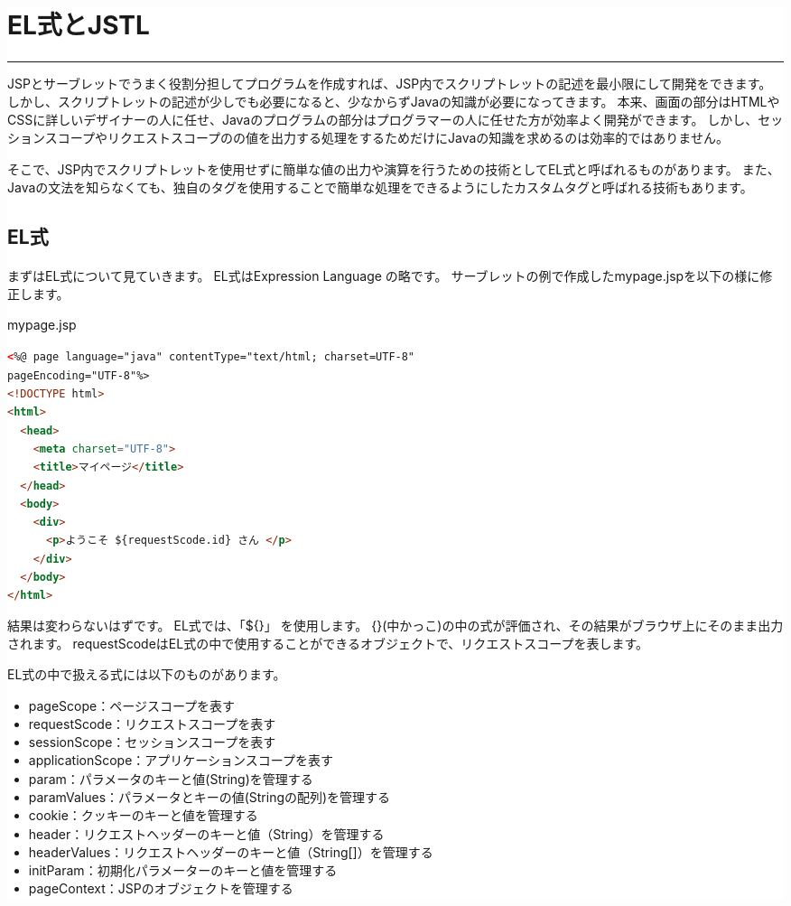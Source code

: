 # EL式とJSTL

---

JSPとサーブレットでうまく役割分担してプログラムを作成すれば、JSP内でスクリプトレットの記述を最小限にして開発をできます。
しかし、スクリプトレットの記述が少しでも必要になると、少なからずJavaの知識が必要になってきます。
本来、画面の部分はHTMLやCSSに詳しいデザイナーの人に任せ、Javaのプログラムの部分はプログラマーの人に任せた方が効率よく開発ができます。
しかし、セッションスコープやリクエストスコープのの値を出力する処理をするためだけにJavaの知識を求めるのは効率的ではありません。

そこで、JSP内でスクリプトレットを使用せずに簡単な値の出力や演算を行うための技術としてEL式と呼ばれるものがあります。
また、Javaの文法を知らなくても、独自のタグを使用することで簡単な処理をできるようにしたカスタムタグと呼ばれる技術もあります。

## EL式

まずはEL式について見ていきます。
EL式はExpression Language の略です。
サーブレットの例で作成したmypage.jspを以下の様に修正します。

mypage.jsp

```html
<%@ page language="java" contentType="text/html; charset=UTF-8"
pageEncoding="UTF-8"%>
<!DOCTYPE html>
<html>
  <head>
    <meta charset="UTF-8">
    <title>マイページ</title>
  </head>
  <body>
    <div>
      <p>ようこそ ${requestScode.id} さん </p>
    </div>
  </body>
</html>
```

結果は変わらないはずです。
EL式では、「${}」 を使用します。
{}(中かっこ)の中の式が評価され、その結果がブラウザ上にそのまま出力されます。
requestScodeはEL式の中で使用することができるオブジェクトで、リクエストスコープを表します。

EL式の中で扱える式には以下のものがあります。

- pageScope：ページスコープを表す
- requestScode：リクエストスコープを表す
- sessionScope：セッションスコープを表す
- applicationScope：アプリケーションスコープを表す
- param：パラメータのキーと値(String)を管理する
- paramValues：パラメータとキーの値(Stringの配列)を管理する
- cookie：クッキーのキーと値を管理する
- header：リクエストヘッダーのキーと値（String）を管理する
- headerValues：リクエストヘッダーのキーと値（String[]）を管理する
- initParam：初期化パラメーターのキーと値を管理する
- pageContext：JSPのオブジェクトを管理する
